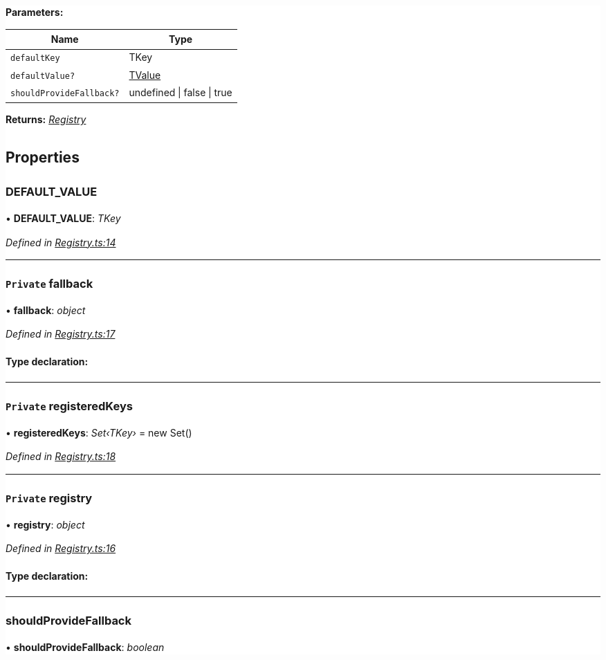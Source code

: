 **Parameters:**

Name | Type |
------ | ------ |
`defaultKey` | TKey |
`defaultValue?` | [TValue](undefined) |
`shouldProvideFallback?` | undefined &#124; false &#124; true |

**Returns:** *[Registry](_registry_.registry.md)*

## Properties

###  DEFAULT_VALUE

• **DEFAULT_VALUE**: *TKey*

*Defined in [Registry.ts:14](https://github.com/diaozheng999/nasi/blob/5f965cb/src/Registry.ts#L14)*

___

### `Private` fallback

• **fallback**: *object*

*Defined in [Registry.ts:17](https://github.com/diaozheng999/nasi/blob/5f965cb/src/Registry.ts#L17)*

#### Type declaration:

___

### `Private` registeredKeys

• **registeredKeys**: *Set‹TKey›* =  new Set()

*Defined in [Registry.ts:18](https://github.com/diaozheng999/nasi/blob/5f965cb/src/Registry.ts#L18)*

___

### `Private` registry

• **registry**: *object*

*Defined in [Registry.ts:16](https://github.com/diaozheng999/nasi/blob/5f965cb/src/Registry.ts#L16)*

#### Type declaration:

___

###  shouldProvideFallback

• **shouldProvideFallback**: *boolean*
